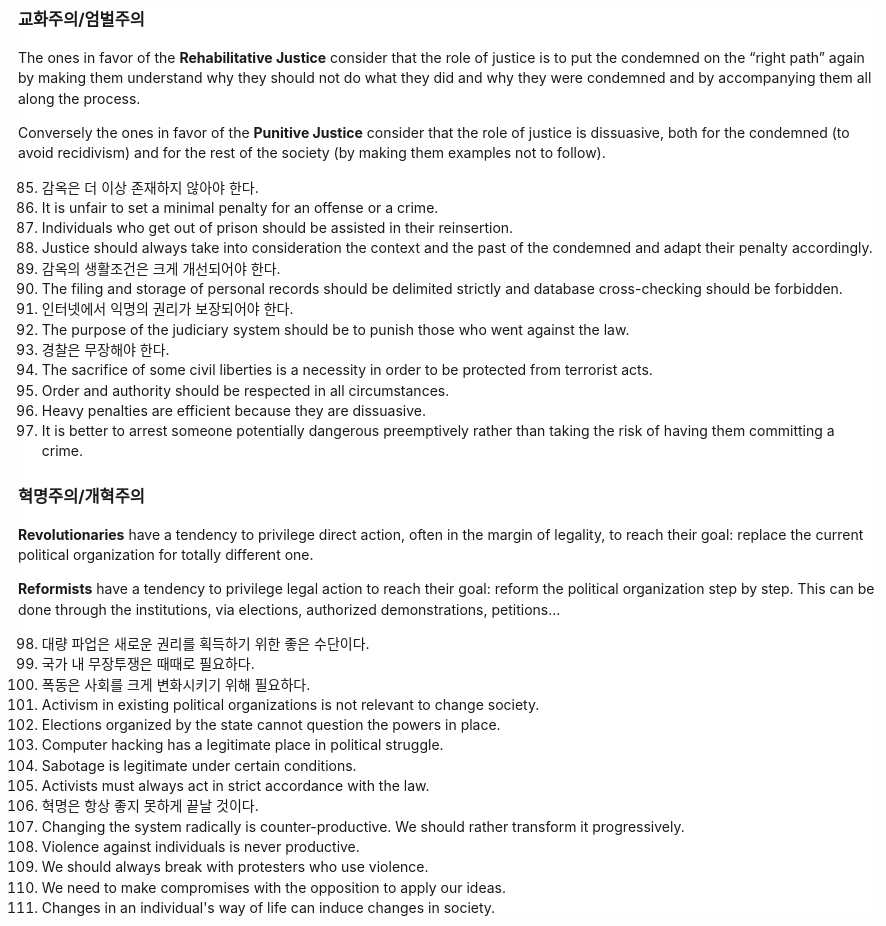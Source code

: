 ### 교화주의/엄벌주의

The ones in favor of the **Rehabilitative Justice** consider that the role of justice is to put the condemned on the “right path” again by making them understand why they should not do what they did and why they were condemned and by accompanying them all along the process.

Conversely the ones in favor of the **Punitive Justice** consider that the role of justice is dissuasive, both for the condemned (to avoid recidivism) and for the rest of the society (by making them examples not to follow).

85. 감옥은 더 이상 존재하지 않아야 한다.
86. It is unfair to set a minimal penalty for an offense or a crime.
87. Individuals who get out of prison should be assisted in their reinsertion.
88. Justice should always take into consideration the context and the past of the condemned and adapt their penalty accordingly.
89. 감옥의 생활조건은 크게 개선되어야 한다.
90. The filing and storage of personal records should be delimited strictly and database cross-checking should be forbidden.
91. 인터넷에서 익명의 권리가 보장되어야 한다.
92. The purpose of the judiciary system should be to punish those who went against the law.
93. 경찰은 무장해야 한다.
94. The sacrifice of some civil liberties is a necessity in order to be protected from terrorist acts.
95. Order and authority should be respected in all circumstances.
96. Heavy penalties are efficient because they are dissuasive.
97. It is better to arrest someone potentially dangerous preemptively rather than taking the risk of having them committing a crime.

### 혁명주의/개혁주의

**Revolutionaries** have a tendency to privilege direct action, often in the margin of legality, to reach their goal: replace the current political organization for totally different one.

**Reformists** have a tendency to privilege legal action to reach their goal: reform the political organization step by step. This can be done through the institutions, via elections, authorized demonstrations, petitions...

98. 대량 파업은 새로운 권리를 획득하기 위한 좋은 수단이다.
99. 국가 내 무장투쟁은 때때로 필요하다.
100.    폭동은 사회를 크게 변화시키기 위해 필요하다.
101.    Activism in existing political organizations is not relevant to change society.
102.    Elections organized by the state cannot question the powers in place.
103.    Computer hacking has a legitimate place in political struggle.
104.    Sabotage is legitimate under certain conditions.
105.    Activists must always act in strict accordance with the law.
106.    혁명은 항상 좋지 못하게 끝날 것이다.
107.    Changing the system radically is counter-productive. We should rather transform it progressively.
108.    Violence against individuals is never productive.
109.    We should always break with protesters who use violence.
110.    We need to make compromises with the opposition to apply our ideas.
111.    Changes in an individual's way of life can induce changes in society.
